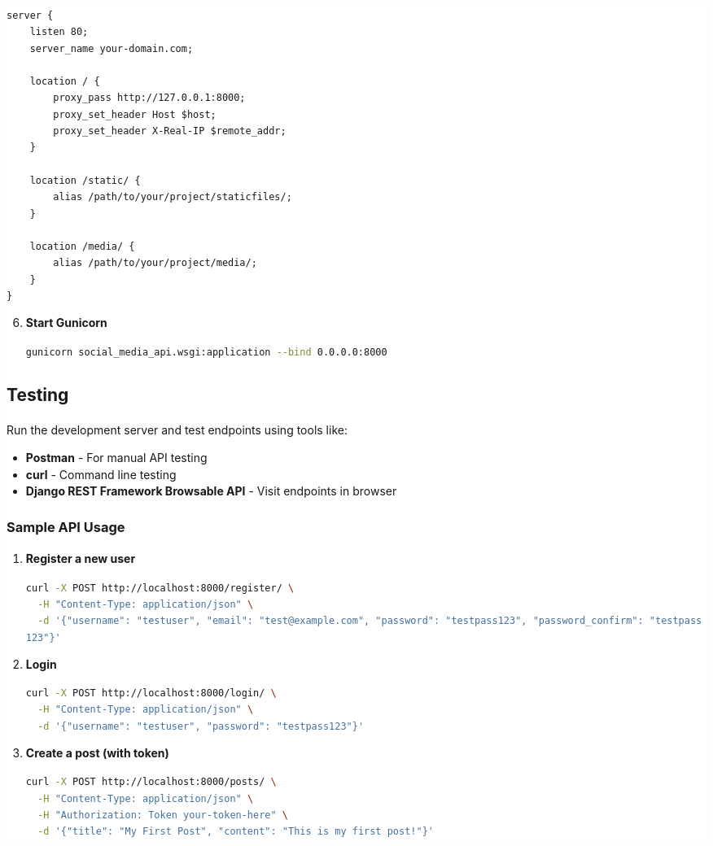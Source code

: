    ```nginx
   server {
       listen 80;
       server_name your-domain.com;

       location / {
           proxy_pass http://127.0.0.1:8000;
           proxy_set_header Host $host;
           proxy_set_header X-Real-IP $remote_addr;
       }

       location /static/ {
           alias /path/to/your/project/staticfiles/;
       }

       location /media/ {
           alias /path/to/your/project/media/;
       }
   }
   ```

6. **Start Gunicorn**
   ```bash
   gunicorn social_media_api.wsgi:application --bind 0.0.0.0:8000
   ```

## Testing

Run the development server and test endpoints using tools like:

- **Postman** - For manual API testing
- **curl** - Command line testing
- **Django REST Framework Browsable API** - Visit endpoints in browser

### Sample API Usage

1. **Register a new user**

   ```bash
   curl -X POST http://localhost:8000/register/ \
     -H "Content-Type: application/json" \
     -d '{"username": "testuser", "email": "test@example.com", "password": "testpass123", "password_confirm": "testpass123"}'
   ```

2. **Login**

   ```bash
   curl -X POST http://localhost:8000/login/ \
     -H "Content-Type: application/json" \
     -d '{"username": "testuser", "password": "testpass123"}'
   ```

3. **Create a post (with token)**
   ```bash
   curl -X POST http://localhost:8000/posts/ \
     -H "Content-Type: application/json" \
     -H "Authorization: Token your-token-here" \
     -d '{"title": "My First Post", "content": "This is my first post!"}'
   ```
